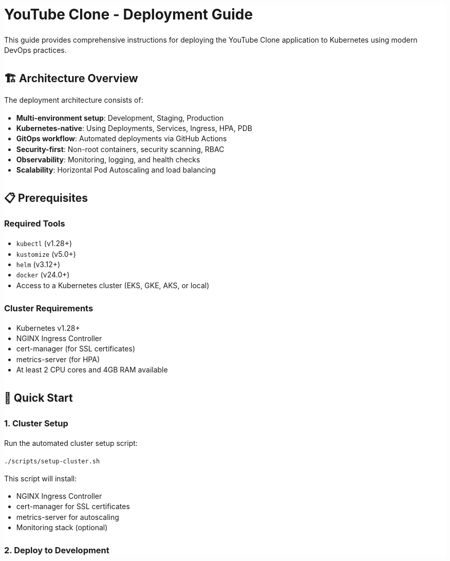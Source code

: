 # YouTube Clone - Deployment Guide

This guide provides comprehensive instructions for deploying the YouTube Clone application to Kubernetes using modern DevOps practices.

## 🏗️ Architecture Overview

The deployment architecture consists of:

- **Multi-environment setup**: Development, Staging, Production
- **Kubernetes-native**: Using Deployments, Services, Ingress, HPA, PDB
- **GitOps workflow**: Automated deployments via GitHub Actions
- **Security-first**: Non-root containers, security scanning, RBAC
- **Observability**: Monitoring, logging, and health checks
- **Scalability**: Horizontal Pod Autoscaling and load balancing

## 📋 Prerequisites

### Required Tools
- `kubectl` (v1.28+)
- `kustomize` (v5.0+)
- `helm` (v3.12+)
- `docker` (v24.0+)
- Access to a Kubernetes cluster (EKS, GKE, AKS, or local)

### Cluster Requirements
- Kubernetes v1.28+
- NGINX Ingress Controller
- cert-manager (for SSL certificates)
- metrics-server (for HPA)
- At least 2 CPU cores and 4GB RAM available

## 🚀 Quick Start

### 1. Cluster Setup

Run the automated cluster setup script:

```bash
./scripts/setup-cluster.sh
```

This script will install:
- NGINX Ingress Controller
- cert-manager for SSL certificates
- metrics-server for autoscaling
- Monitoring stack (optional)

### 2. Deploy to Development
